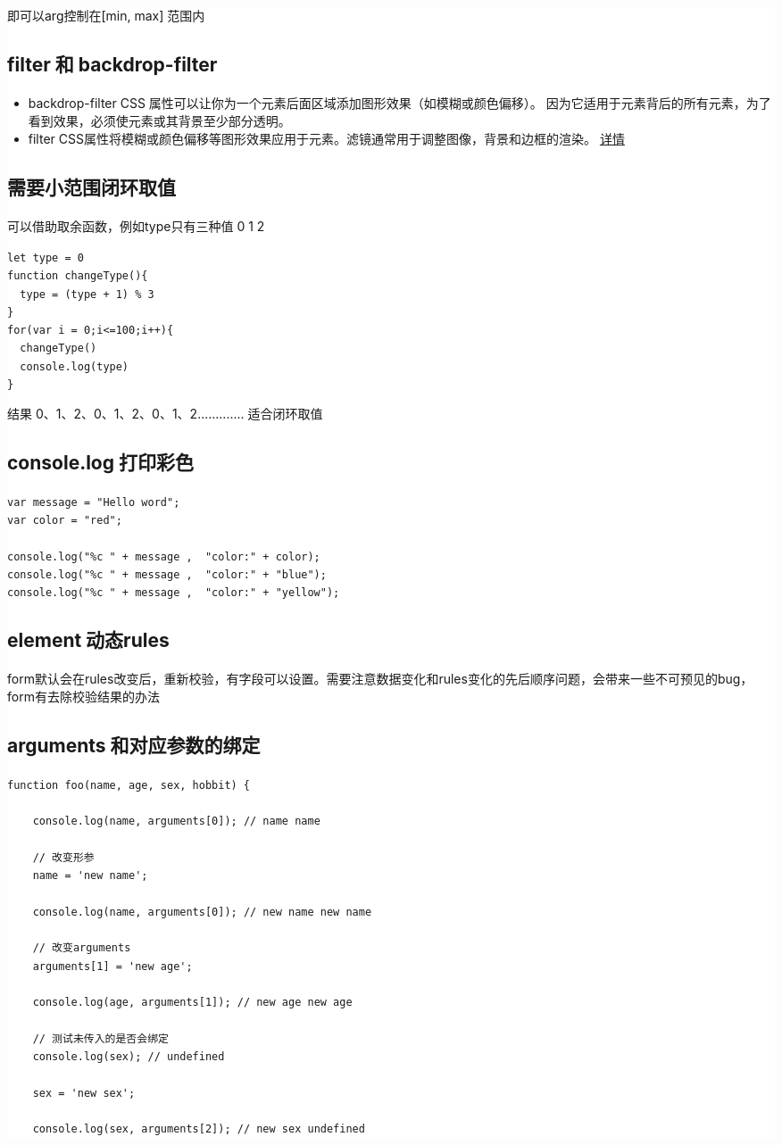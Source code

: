 即可以arg控制在[min, max] 范围内

## filter 和 backdrop-filter

- backdrop-filter CSS 属性可以让你为一个元素后面区域添加图形效果（如模糊或颜色偏移）。 因为它适用于元素背后的所有元素，为了看到效果，必须使元素或其背景至少部分透明。
- filter CSS属性将模糊或颜色偏移等图形效果应用于元素。滤镜通常用于调整图像，背景和边框的渲染。
[详情](https://www.jb51.net/css/745019.html)

## 需要小范围闭环取值

可以借助取余函数，例如type只有三种值 0 1 2

```
let type = 0 
function changeType(){
  type = (type + 1) % 3
}
for(var i = 0;i<=100;i++){
  changeType()
  console.log(type) 
}
```

结果 0、1、2、0、1、2、0、1、2.............
适合闭环取值

## console.log 打印彩色

```
var message = "Hello word";
var color = "red";
   
console.log("%c " + message ,  "color:" + color);
console.log("%c " + message ,  "color:" + "blue");
console.log("%c " + message ,  "color:" + "yellow");
```

## element 动态rules

form默认会在rules改变后，重新校验，有字段可以设置。需要注意数据变化和rules变化的先后顺序问题，会带来一些不可预见的bug，form有去除校验结果的办法

## arguments 和对应参数的绑定

```
function foo(name, age, sex, hobbit) {

    console.log(name, arguments[0]); // name name

    // 改变形参
    name = 'new name';

    console.log(name, arguments[0]); // new name new name

    // 改变arguments
    arguments[1] = 'new age';

    console.log(age, arguments[1]); // new age new age

    // 测试未传入的是否会绑定
    console.log(sex); // undefined

    sex = 'new sex';

    console.log(sex, arguments[2]); // new sex undefined
```